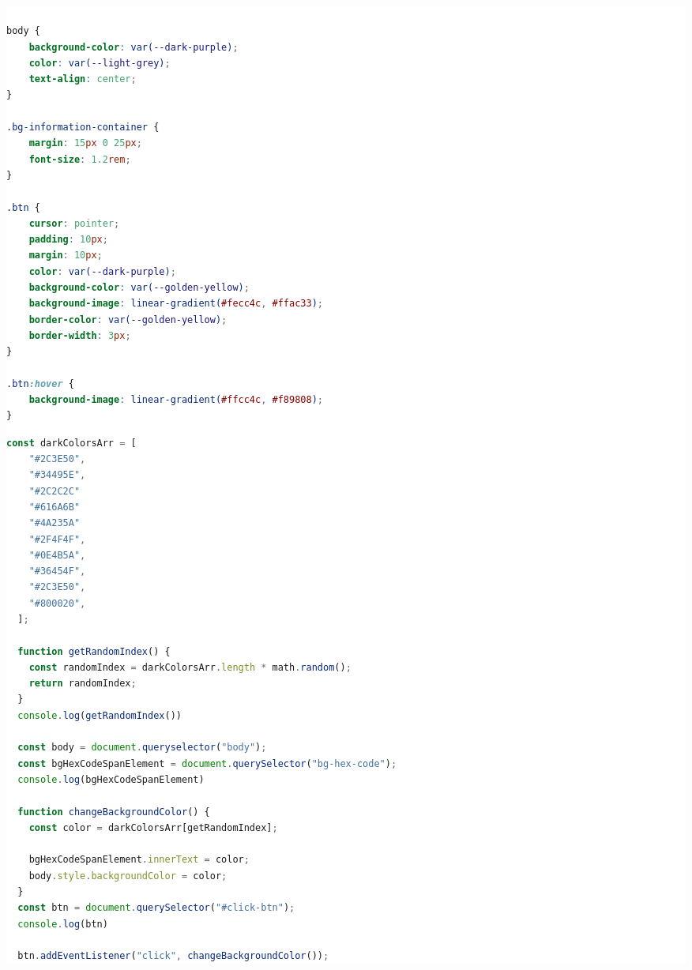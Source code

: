 ```css

body {
    background-color: var(--dark-purple);
    color: var(--light-grey);
    text-align: center;
}

.bg-information-container {
    margin: 15px 0 25px;
    font-size: 1.2rem;
}

.btn {
    cursor: pointer;
    padding: 10px;
    margin: 10px;
    color: var(--dark-purple);
    background-color: var(--golden-yellow);
    background-image: linear-gradient(#fecc4c, #ffac33);
    border-color: var(--golden-yellow);
    border-width: 3px;
}

.btn:hover {
    background-image: linear-gradient(#ffcc4c, #f89808);
}
```

```js
const darkColorsArr = [
    "#2C3E50",
    "#34495E",
    "#2C2C2C"
    "#616A6B"
    "#4A235A"
    "#2F4F4F",
    "#0E4B5A",
    "#36454F",
    "#2C3E50",
    "#800020",
  ];

  function getRandomIndex() {
    const randomIndex = darkColorsArr.length * math.random();
    return randomIndex;
  }
  console.log(getRandomIndex())

  const body = document.queryselector("body");
  const bgHexCodeSpanElement = document.querySelector("bg-hex-code");
  console.log(bgHexCodeSpanElement)

  function changeBackgroundColor() {
    const color = darkColorsArr[getRandomIndex];

    bgHexCodeSpanElement.innerText = color;
    body.style.backgroundColor = color;
  }
  const btn = document.querySelector("#click-btn");
  console.log(btn)

  btn.addEventListener("click", changeBackgroundColor());
```
